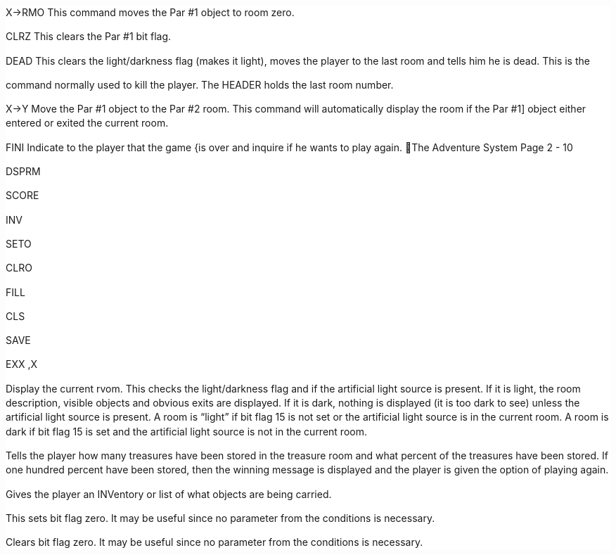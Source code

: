 X->RMO This command moves the Par #1 object to room zero.

CLRZ This clears the Par #1 bit flag.

DEAD This clears the light/darkness flag (makes it light), moves the
player to the last room and tells him he is dead. This is the

command normally used to kill the player. The HEADER holds the
last room number.

X->Y Move the Par #1 object to the Par #2 room. This command will
automatically display the room if the Par #1] object either
entered or exited the current room.

FINI Indicate to the player that the game {is over and inquire if he
wants to play again.
The Adventure System Page 2 - 10

DSPRM

SCORE

INV

SETO

CLRO

FILL

CLS

SAVE

EXX ,X

Display the current rvom. This checks the light/darkness flag
and if the artificial light source is present. If it is light,
the room description, visible objects and obvious exits are
displayed. If it is dark, nothing is displayed (it is too dark
to see) unless the artificial light source is present. A room
is “light” if bit flag 15 is not set or the artificial Iight
source is in the current room. A room is dark if bit flag 15 is
set and the artificial light source is not in the current room.

Tells the player how many treasures have been stored in the
treasure room and what percent of the treasures have been
stored. If one hundred percent have been stored, then the
winning message is displayed and the player is given the option
of playing again.

Gives the player an INVentory or list of what objects are being
carried.

This sets bit flag zero. It may be useful since no parameter
from the conditions is necessary.

Clears bit flag zero. It may be useful since no parameter from
the conditions is necessary.
